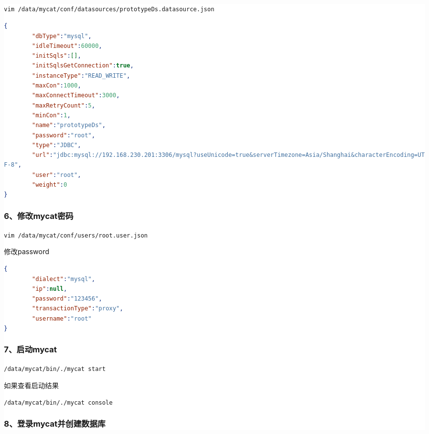 ```bash
vim /data/mycat/conf/datasources/prototypeDs.datasource.json 
```

```json
{
        "dbType":"mysql",
        "idleTimeout":60000,
        "initSqls":[],
        "initSqlsGetConnection":true,
        "instanceType":"READ_WRITE",
        "maxCon":1000,
        "maxConnectTimeout":3000,
        "maxRetryCount":5,
        "minCon":1,
        "name":"prototypeDs",
        "password":"root",
        "type":"JDBC",
        "url":"jdbc:mysql://192.168.230.201:3306/mysql?useUnicode=true&serverTimezone=Asia/Shanghai&characterEncoding=UTF-8",
        "user":"root",
        "weight":0
}
```

### 6、修改mycat密码

```bash
vim /data/mycat/conf/users/root.user.json
```

修改password

```json
{
        "dialect":"mysql",
        "ip":null,
        "password":"123456",
        "transactionType":"proxy",
        "username":"root"
}
```

### 7、启动mycat

```bash
/data/mycat/bin/./mycat start
```

如果查看启动结果

```bash
/data/mycat/bin/./mycat console
```

### 8、登录mycat并创建数据库
